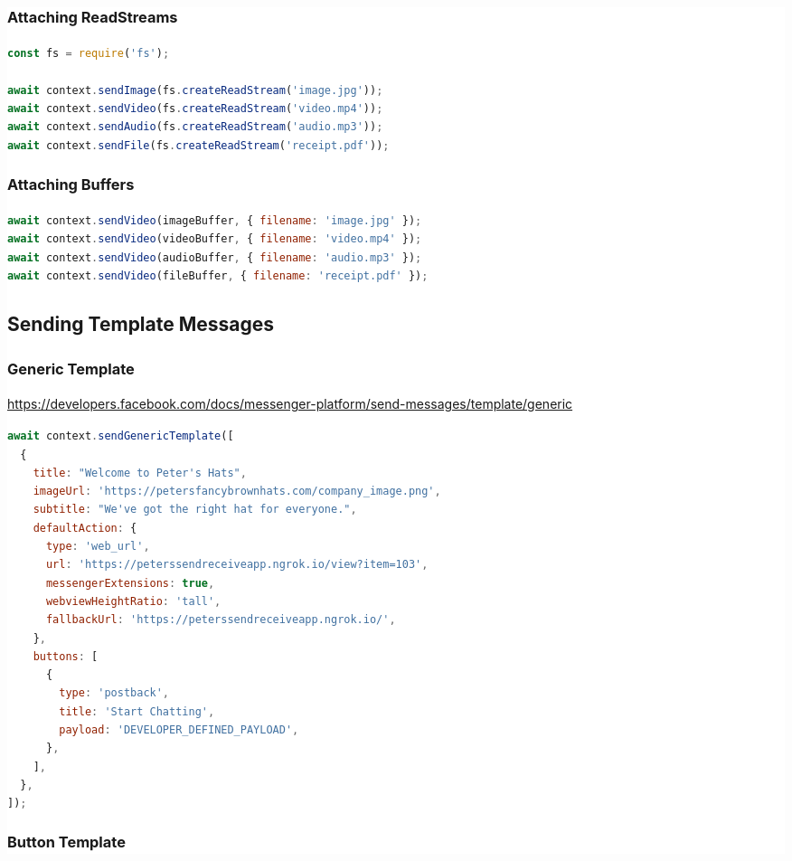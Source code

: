 ### Attaching ReadStreams

```js
const fs = require('fs');

await context.sendImage(fs.createReadStream('image.jpg'));
await context.sendVideo(fs.createReadStream('video.mp4'));
await context.sendAudio(fs.createReadStream('audio.mp3'));
await context.sendFile(fs.createReadStream('receipt.pdf'));
```

### Attaching Buffers

```js
await context.sendVideo(imageBuffer, { filename: 'image.jpg' });
await context.sendVideo(videoBuffer, { filename: 'video.mp4' });
await context.sendVideo(audioBuffer, { filename: 'audio.mp3' });
await context.sendVideo(fileBuffer, { filename: 'receipt.pdf' });
```

## Sending Template Messages

### Generic Template

https://developers.facebook.com/docs/messenger-platform/send-messages/template/generic

```js
await context.sendGenericTemplate([
  {
    title: "Welcome to Peter's Hats",
    imageUrl: 'https://petersfancybrownhats.com/company_image.png',
    subtitle: "We've got the right hat for everyone.",
    defaultAction: {
      type: 'web_url',
      url: 'https://peterssendreceiveapp.ngrok.io/view?item=103',
      messengerExtensions: true,
      webviewHeightRatio: 'tall',
      fallbackUrl: 'https://peterssendreceiveapp.ngrok.io/',
    },
    buttons: [
      {
        type: 'postback',
        title: 'Start Chatting',
        payload: 'DEVELOPER_DEFINED_PAYLOAD',
      },
    ],
  },
]);
```

### Button Template
